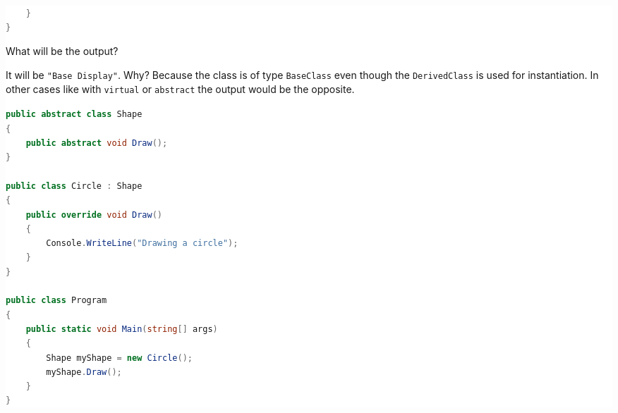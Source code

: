 ```c#
    }
}
```

What will be the output?

It will be `"Base Display"`. Why? Because the class is of type `BaseClass` even though the `DerivedClass` is used for instantiation. In other cases like with `virtual` or `abstract` the output would be the opposite.

```c#
public abstract class Shape
{
    public abstract void Draw();
}

public class Circle : Shape
{
    public override void Draw()
    {
        Console.WriteLine("Drawing a circle");
    }
}

public class Program
{
    public static void Main(string[] args)
    {
        Shape myShape = new Circle();
        myShape.Draw();
    }
}
```
